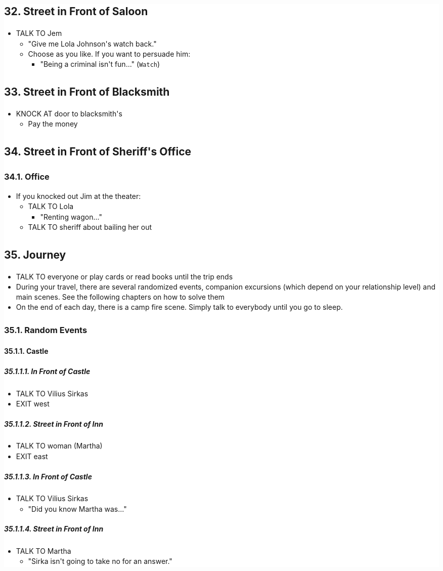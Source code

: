 ## 32. Street in Front of Saloon

- TALK TO Jem
  - "Give me Lola Johnson's watch back."
  - Choose as you like. If you want to persuade him:
    - "Being a criminal isn't fun..." (`Watch`)

## 33. Street in Front of Blacksmith

- KNOCK AT door to blacksmith's
  - Pay the money

## 34. Street in Front of Sheriff's Office

### 34.1. Office

- If you knocked out Jim at the theater:
  - TALK TO Lola
    - "Renting wagon..."
  - TALK TO sheriff about bailing her out

## 35. Journey

- TALK TO everyone or play cards or read books until the trip ends
- During your travel, there are several randomized events, companion excursions (which depend on your relationship level) and main scenes. See the following chapters on how to solve them
- On the end of each day, there is a camp fire scene. Simply talk to everybody until you go to sleep.

### 35.1. Random Events

#### 35.1.1. Castle

##### 35.1.1.1. In Front of Castle

- TALK TO Vilius Sirkas
- EXIT west

##### 35.1.1.2. Street in Front of Inn

- TALK TO woman (Martha)
- EXIT east

##### 35.1.1.3. In Front of Castle

- TALK TO Vilius Sirkas
  - "Did you know Martha was..."

##### 35.1.1.4. Street in Front of Inn

- TALK TO Martha
  - "Sirka isn't going to take no for an answer."
